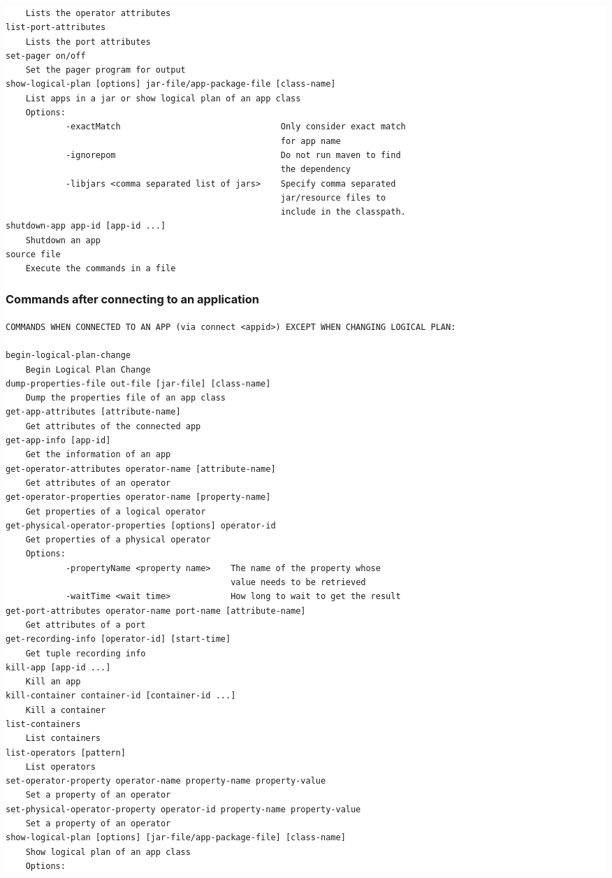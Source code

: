 ```
	Lists the operator attributes
list-port-attributes
	Lists the port attributes
set-pager on/off
	Set the pager program for output
show-logical-plan [options] jar-file/app-package-file [class-name]
	List apps in a jar or show logical plan of an app class
	Options:
            -exactMatch                                Only consider exact match
                                                       for app name
            -ignorepom                                 Do not run maven to find
                                                       the dependency
            -libjars <comma separated list of jars>    Specify comma separated
                                                       jar/resource files to
                                                       include in the classpath.
shutdown-app app-id [app-id ...]
	Shutdown an app
source file
	Execute the commands in a file
```

### Commands after connecting to an application

```
COMMANDS WHEN CONNECTED TO AN APP (via connect <appid>) EXCEPT WHEN CHANGING LOGICAL PLAN:

begin-logical-plan-change
	Begin Logical Plan Change
dump-properties-file out-file [jar-file] [class-name]
	Dump the properties file of an app class
get-app-attributes [attribute-name]
	Get attributes of the connected app
get-app-info [app-id]
	Get the information of an app
get-operator-attributes operator-name [attribute-name]
	Get attributes of an operator
get-operator-properties operator-name [property-name]
	Get properties of a logical operator
get-physical-operator-properties [options] operator-id
	Get properties of a physical operator
	Options:
            -propertyName <property name>    The name of the property whose
                                             value needs to be retrieved
            -waitTime <wait time>            How long to wait to get the result
get-port-attributes operator-name port-name [attribute-name]
	Get attributes of a port
get-recording-info [operator-id] [start-time]
	Get tuple recording info
kill-app [app-id ...]
	Kill an app
kill-container container-id [container-id ...]
	Kill a container
list-containers
	List containers
list-operators [pattern]
	List operators
set-operator-property operator-name property-name property-value
	Set a property of an operator
set-physical-operator-property operator-id property-name property-value
	Set a property of an operator
show-logical-plan [options] [jar-file/app-package-file] [class-name]
	Show logical plan of an app class
	Options:
```
